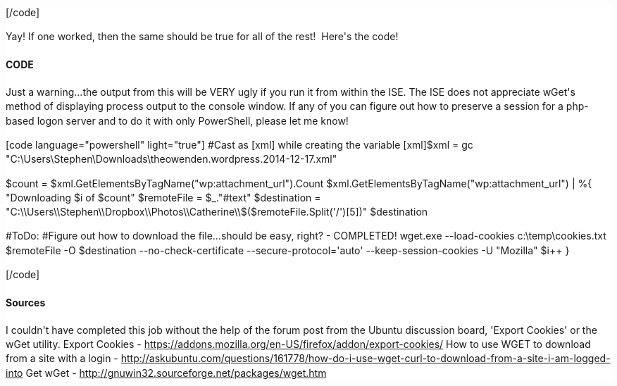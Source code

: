 \[/code\]

Yay! If one worked, then the same should be true for all of the rest!  Here's the code!

#### CODE

Just a warning...the output from this will be VERY ugly if you run it from within the ISE. The ISE does not appreciate wGet's method of displaying process output to the console window. If any of you can figure out how to preserve a session for a php-based logon server and to do it with only PowerShell, please let me know!

\[code language="powershell" light="true"\] #Cast as \[xml\] while creating the variable \[xml\]$xml = gc "C:\\Users\\Stephen\\Downloads\\theowenden.wordpress.2014-12-17.xml"

$count = $xml.GetElementsByTagName("wp:attachment\_url").Count $xml.GetElementsByTagName("wp:attachment\_url") | %{ "Downloading $i of $count" $remoteFile = $\_."#text" $destination = "C:\\Users\\Stephen\\Dropbox\\Photos\\Catherine\\$($remoteFile.Split('/')\[5\])" $destination

#ToDo: #Figure out how to download the file...should be easy, right? - COMPLETED! wget.exe --load-cookies c:\\temp\\cookies.txt $remoteFile -O $destination --no-check-certificate --secure-protocol='auto' --keep-session-cookies -U "Mozilla" $i++ }

\[/code\]

#### Sources

I couldn't have completed this job without the help of the forum post from the Ubuntu discussion board, 'Export Cookies' or the wGet utility. Export Cookies - https://addons.mozilla.org/en-US/firefox/addon/export-cookies/ How to use WGET to download from a site with a login - http://askubuntu.com/questions/161778/how-do-i-use-wget-curl-to-download-from-a-site-i-am-logged-into Get wGet - http://gnuwin32.sourceforge.net/packages/wget.htm
